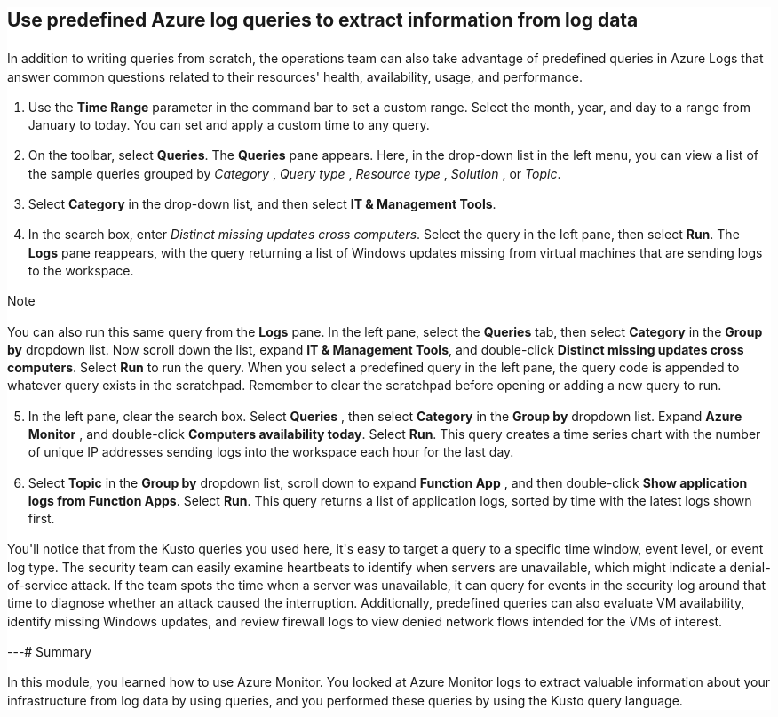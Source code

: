 
## Use predefined Azure log queries to extract information from log data

In addition to writing queries from scratch, the operations team can also take
advantage of predefined queries in Azure Logs that answer common questions
related to their resources' health, availability, usage, and performance.

  1. Use the **Time Range** parameter in the command bar to set a custom range. Select the month, year, and day to a range from January to today. You can set and apply a custom time to any query.

  2. On the toolbar, select **Queries**. The **Queries** pane appears. Here, in the drop-down list in the left menu, you can view a list of the sample queries grouped by _Category_ , _Query type_ , _Resource type_ , _Solution_ , or _Topic_.

  3. Select **Category** in the drop-down list, and then select **IT & Management Tools**.

  4. In the search box, enter _Distinct missing updates cross computers_. Select the query in the left pane, then select **Run**. The **Logs** pane reappears, with the query returning a list of Windows updates missing from virtual machines that are sending logs to the workspace.

Note

You can also run this same query from the **Logs** pane. In the left pane,
select the **Queries** tab, then select **Category** in the **Group by**
dropdown list. Now scroll down the list, expand **IT & Management Tools**, and
double-click **Distinct missing updates cross computers**. Select **Run** to
run the query. When you select a predefined query in the left pane, the query
code is appended to whatever query exists in the scratchpad. Remember to clear
the scratchpad before opening or adding a new query to run.

  5. In the left pane, clear the search box. Select **Queries** , then select **Category** in the **Group by** dropdown list. Expand **Azure Monitor** , and double-click **Computers availability today**. Select **Run**. This query creates a time series chart with the number of unique IP addresses sending logs into the workspace each hour for the last day.

  6. Select **Topic** in the **Group by** dropdown list, scroll down to expand **Function App** , and then double-click **Show application logs from Function Apps**. Select **Run**. This query returns a list of application logs, sorted by time with the latest logs shown first.

You'll notice that from the Kusto queries you used here, it's easy to target a
query to a specific time window, event level, or event log type. The security
team can easily examine heartbeats to identify when servers are unavailable,
which might indicate a denial-of-service attack. If the team spots the time
when a server was unavailable, it can query for events in the security log
around that time to diagnose whether an attack caused the interruption.
Additionally, predefined queries can also evaluate VM availability, identify
missing Windows updates, and review firewall logs to view denied network flows
intended for the VMs of interest.



---# Summary

In this module, you learned how to use Azure Monitor. You looked at Azure
Monitor logs to extract valuable information about your infrastructure from
log data by using queries, and you performed these queries by using the Kusto
query language.
